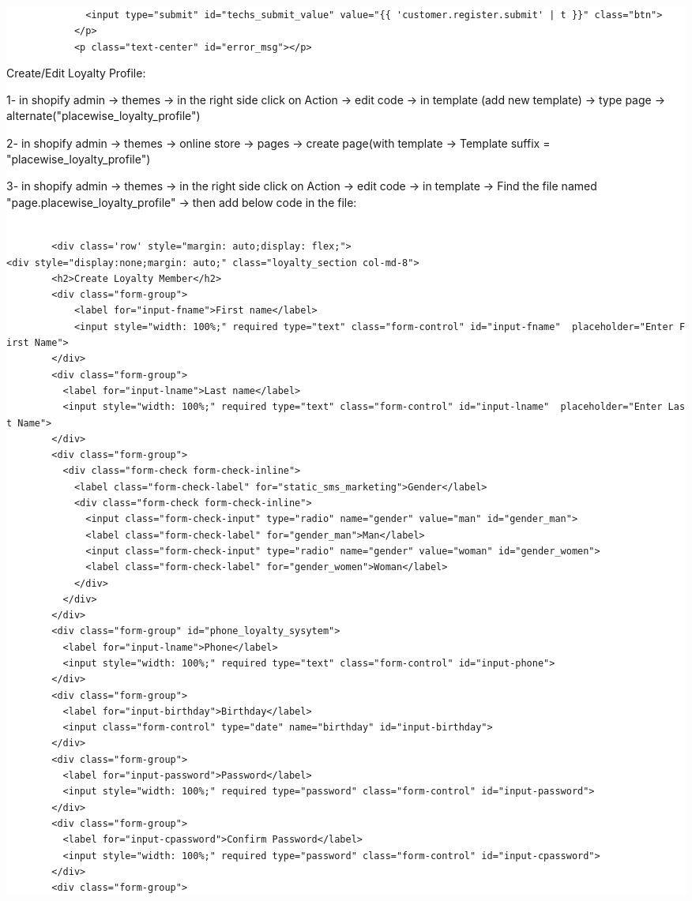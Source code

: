 ```shell
              <input type="submit" id="techs_submit_value" value="{{ 'customer.register.submit' | t }}" class="btn">
            </p>
            <p class="text-center" id="error_msg"></p>
```

Create/Edit Loyalty Profile:

1- in shopify admin -> themes -> in the right side click on Action -> edit code -> in template (add new template) -> type page -> alternate("placewise_loyalty_profile")

2- in shopify admin -> themes -> online store -> pages -> create page(with template -> Template suffix = "placewise_loyalty_profile")

3- in shopify admin -> themes -> in the right side click on Action -> edit code -> in template -> Find the file named "page.placewise_loyalty_profile" -> then add below code in the file:

```shell

        <div class='row' style="margin: auto;display: flex;">
<div style="display:none;margin: auto;" class="loyalty_section col-md-8">
      	<h2>Create Loyalty Member</h2>
      	<div class="form-group">
            <label for="input-fname">First name</label>
            <input style="width: 100%;" required type="text" class="form-control" id="input-fname"  placeholder="Enter First Name">
        </div>
        <div class="form-group">
          <label for="input-lname">Last name</label>
          <input style="width: 100%;" required type="text" class="form-control" id="input-lname"  placeholder="Enter Last Name">
        </div>
        <div class="form-group">
          <div class="form-check form-check-inline">
            <label class="form-check-label" for="static_sms_marketing">Gender</label>
            <div class="form-check form-check-inline">
              <input class="form-check-input" type="radio" name="gender" value="man" id="gender_man">
              <label class="form-check-label" for="gender_man">Man</label>
              <input class="form-check-input" type="radio" name="gender" value="woman" id="gender_women">
              <label class="form-check-label" for="gender_women">Woman</label>
            </div>
          </div>
        </div>
        <div class="form-group" id="phone_loyalty_sysytem">
          <label for="input-lname">Phone</label>
          <input style="width: 100%;" required type="text" class="form-control" id="input-phone">
        </div>
        <div class="form-group">
          <label for="input-birthday">Birthday</label>
          <input class="form-control" type="date" name="birthday" id="input-birthday">
        </div>
        <div class="form-group">
          <label for="input-password">Password</label>
          <input style="width: 100%;" required type="password" class="form-control" id="input-password">
        </div>
        <div class="form-group">
          <label for="input-cpassword">Confirm Password</label>
          <input style="width: 100%;" required type="password" class="form-control" id="input-cpassword">
        </div>
        <div class="form-group">
```